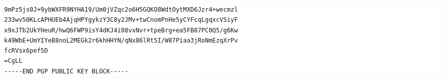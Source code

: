     9mPz5js0J+9ybWXFR9NYHA19/Um0jVZqc2o6H5GQKO8WdtOytMXD6Jzr4+wecmzl
    233wv50KLcAPHUEb4AjqHPYgykzY3C8y2JMv+twCnomPnHe5yCYFcqLgqxcVSiyF
    x9xJTb2UkYHeuR/hwQ6FWP9isY4dKJ4i08vxNvr+tpeBrg+ea5FB87PC0Q5/g6Kw
    k49WbE+UmYIYeB8noL2MEGk2r6khHHYN/qNx86lRt5I/W87Piaa3jRoNmEzqXrPv
    fcRVsx6pef5D
    =CgLL
    -----END PGP PUBLIC KEY BLOCK-----

